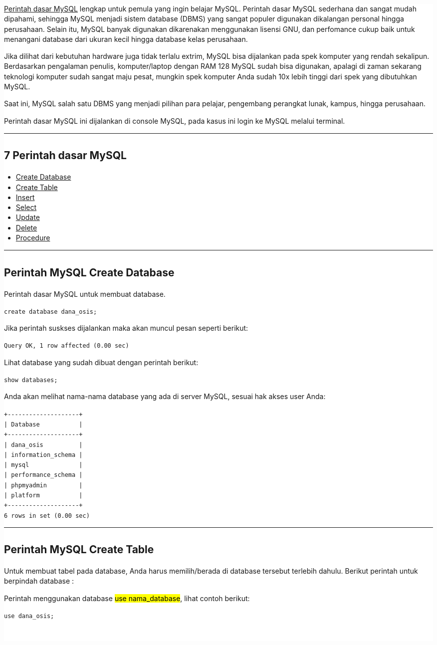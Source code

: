 <main class="main-content">
<section class="section" id="bg-aliceblue">

<div class="container-sm text-justify">
<p class="lead"><a href="https://net.detik.org/docs/mysql/mysql/perintah-perintah-dasar-mysql.html">Perintah dasar MySQL</a> lengkap untuk pemula yang ingin belajar MySQL. Perintah dasar MySQL sederhana dan sangat mudah dipahami, sehingga MySQL menjadi sistem database (DBMS) yang sangat populer digunakan dikalangan personal hingga perusahaan. Selain itu, MySQL banyak digunakan dikarenakan menggunakan lisensi GNU, dan perfomance cukup baik untuk menangani database dari ukuran kecil hingga database kelas perusahaan.</p>
<p class="lead">Jika dilihat dari kebutuhan hardware juga tidak terlalu extrim, MySQL bisa dijalankan pada spek komputer yang rendah sekalipun. Berdasarkan pengalaman penulis, komputer/laptop dengan RAM 128 MySQL sudah bisa digunakan, apalagi di zaman sekarang teknologi komputer sudah sangat maju pesat, mungkin spek komputer Anda sudah 10x lebih tinggi dari spek yang dibutuhkan MySQL. </p>
<p class="lead">Saat ini, MySQL salah satu DBMS yang menjadi pilihan para pelajar, pengembang perangkat lunak, kampus, hingga perusahaan.</p>
<p class="alert alert-info">Perintah dasar MySQL ini dijalankan di console MySQL, pada kasus ini login ke MySQL melalui terminal.</p>
<hr class="hr-dash my-7">
<h2 id="daftar_isi">7 Perintah dasar MySQL</h2>
<ul class="daftar_isi">
<li><a href="#database">Create Database</a></li>
<li><a href="#table">Create Table</a></li>
<li><a href="#insert">Insert</a></li>
<li><a href="#select">Select</a></li>
<li><a href="#update">Update</a></li>
<li><a href="#delete">Delete</a></li>
<li><a href="#procedure">Procedure</a></li>
</ul>
<hr class="hr-dash my-7">
<h2 id="database">Perintah MySQL Create Database</h2>
<p>Perintah dasar MySQL untuk membuat database.</p>
<pre class="line-numbers code-light"><code class="language-sql">create database dana_osis;
</code></pre>
<p>Jika perintah suskses dijalankan maka akan muncul pesan seperti berikut:</p>
<pre class="line-numbers code-light"><code class="language-sql">Query OK, 1 row affected (0.00 sec)
</code></pre>
<p>Lihat database yang sudah dibuat dengan perintah berikut:</p>
<pre class="line-numbers code-light"><code class="language-sql">show databases;
</code></pre>
<p>Anda akan melihat nama-nama database yang ada di server MySQL, sesuai hak akses user Anda:</p>
<pre class="line-numbers code-light"><code class="language-sql">+--------------------+
| Database           |
+--------------------+
| dana_osis          |
| information_schema |
| mysql              |
| performance_schema |
| phpmyadmin         |
| platform           |
+--------------------+
6 rows in set (0.00 sec)
</code></pre>
<hr class="hr-dash my-7">
<h2 id="table">Perintah MySQL Create Table</h2>
<p>Untuk membuat tabel pada database, Anda harus memilih/berada di database tersebut terlebih dahulu. Berikut perintah untuk berpindah database :</p>
<p>Perintah menggunakan database <mark>use nama_database</mark>, lihat contoh berikut:</p>
<pre class="line-numbers code-light"><code class="language-sql">use dana_osis;